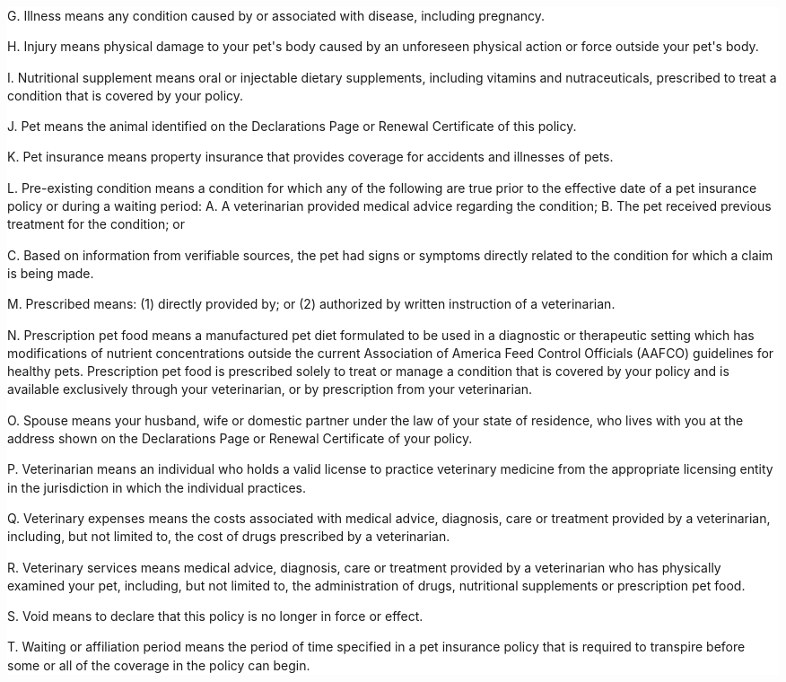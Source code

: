 G. Illness means any condition caused by or associated with disease, including pregnancy.

H. Injury means physical damage to your pet's body caused by an unforeseen physical action or force
outside your pet's body.

I. Nutritional supplement means oral or injectable dietary supplements, including vitamins and
nutraceuticals, prescribed to treat a condition that is covered by your policy.

J. Pet means the animal identified on the Declarations Page or Renewal Certificate of this policy.

K. Pet insurance means property insurance that provides coverage for accidents and illnesses of pets.

L. Pre-existing condition means a condition for which any of the following are true prior to the effective
date of a pet insurance policy or during a waiting period: A. A veterinarian provided medical advice
regarding the condition; B. The pet received previous treatment for the condition; or





C. Based on information from verifiable sources, the pet had signs or symptoms directly related to the
condition for which a claim is being made.

M. Prescribed means: (1) directly provided by; or (2) authorized by written instruction of a
veterinarian.

N. Prescription pet food means a manufactured pet diet formulated to be used in a diagnostic or
therapeutic setting which has modifications of nutrient concentrations outside the current Association
of America Feed Control Officials (AAFCO) guidelines for healthy pets. Prescription pet food is
prescribed solely to treat or manage a condition that is covered by your policy and is available
exclusively through your veterinarian, or by prescription from your veterinarian.

O. Spouse means your husband, wife or domestic partner under the law of your state of residence, who
lives with you at the address shown on the Declarations Page or Renewal Certificate of your policy.

P. Veterinarian means an individual who holds a valid license to practice veterinary medicine from the
appropriate licensing entity in the jurisdiction in which the individual practices.

Q. Veterinary expenses means the costs associated with medical advice, diagnosis, care or treatment
provided by a veterinarian, including, but not limited to, the cost of drugs prescribed by a
veterinarian.

R. Veterinary services means medical advice, diagnosis, care or treatment provided by a veterinarian
who has physically examined your pet, including, but not limited to, the administration of drugs,
nutritional supplements or prescription pet food.

S. Void means to declare that this policy is no longer in force or effect.

T. Waiting or affiliation period means the period of time specified in a pet insurance policy that is
required to transpire before some or all of the coverage in the policy can begin.
